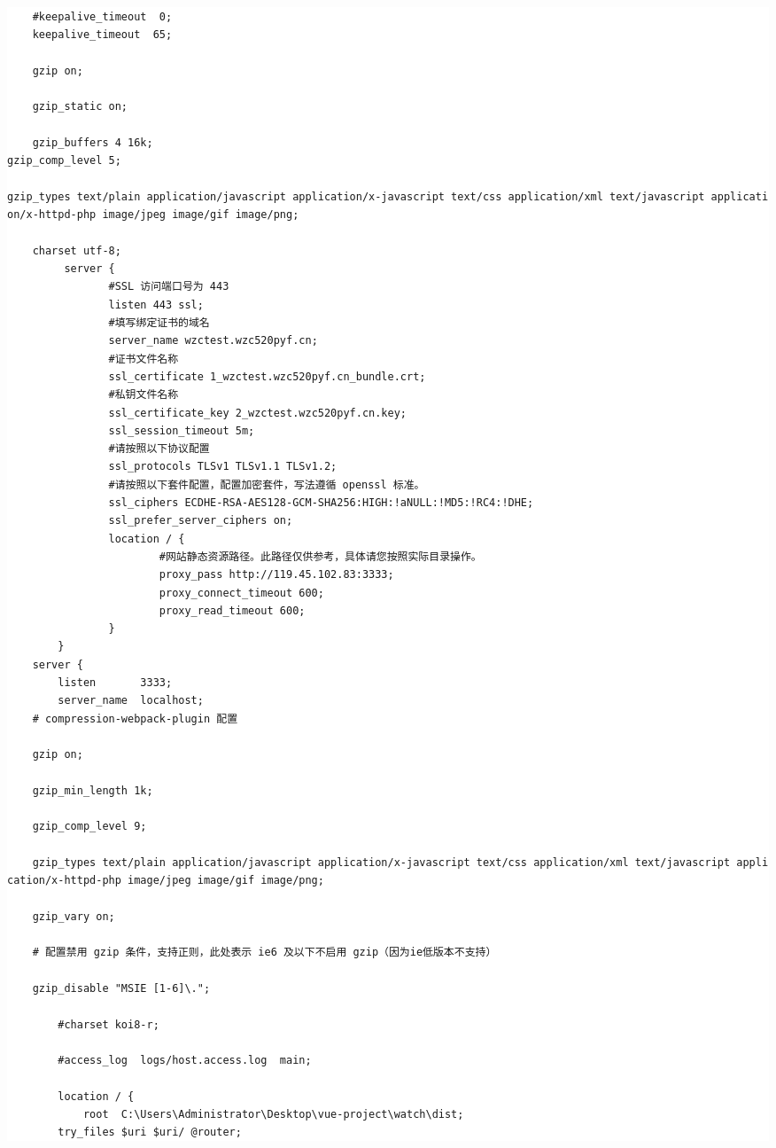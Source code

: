 ```nginx
    #keepalive_timeout  0;
    keepalive_timeout  65;

    gzip on;

    gzip_static on;

    gzip_buffers 4 16k;
gzip_comp_level 5;
    
gzip_types text/plain application/javascript application/x-javascript text/css application/xml text/javascript application/x-httpd-php image/jpeg image/gif image/png;

	charset utf-8;
         server {
                #SSL 访问端口号为 443
                listen 443 ssl;
                #填写绑定证书的域名
                server_name wzctest.wzc520pyf.cn;
                #证书文件名称
                ssl_certificate 1_wzctest.wzc520pyf.cn_bundle.crt;
                #私钥文件名称
                ssl_certificate_key 2_wzctest.wzc520pyf.cn.key;
                ssl_session_timeout 5m;
                #请按照以下协议配置
                ssl_protocols TLSv1 TLSv1.1 TLSv1.2;
                #请按照以下套件配置，配置加密套件，写法遵循 openssl 标准。
                ssl_ciphers ECDHE-RSA-AES128-GCM-SHA256:HIGH:!aNULL:!MD5:!RC4:!DHE;
                ssl_prefer_server_ciphers on;
                location / {
                        #网站静态资源路径。此路径仅供参考，具体请您按照实际目录操作。
                        proxy_pass http://119.45.102.83:3333;
                        proxy_connect_timeout 600;
                        proxy_read_timeout 600;
                }
        }
    server {
        listen       3333;
        server_name  localhost;
	# compression-webpack-plugin 配置
    
	gzip on;
    
	gzip_min_length 1k;
    
	gzip_comp_level 9;
    
	gzip_types text/plain application/javascript application/x-javascript text/css application/xml text/javascript application/x-httpd-php image/jpeg image/gif image/png;
    
	gzip_vary on;
    
	# 配置禁用 gzip 条件，支持正则，此处表示 ie6 及以下不启用 gzip（因为ie低版本不支持）
    
	gzip_disable "MSIE [1-6]\.";

        #charset koi8-r;

        #access_log  logs/host.access.log  main;

        location / {
            root  C:\Users\Administrator\Desktop\vue-project\watch\dist;
	    try_files $uri $uri/ @router;
```